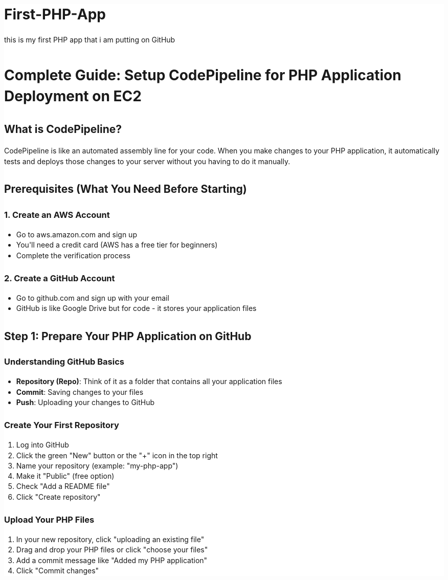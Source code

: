 # First-PHP-App
this is my first PHP app that i am putting on GitHub
# Complete Guide: Setup CodePipeline for PHP Application Deployment on EC2

## What is CodePipeline?

CodePipeline is like an automated assembly line for your code. When you make changes to your PHP application, it automatically tests and deploys those changes to your server without you having to do it manually.

## Prerequisites (What You Need Before Starting)

### 1. Create an AWS Account

- Go to aws.amazon.com and sign up
- You'll need a credit card (AWS has a free tier for beginners)
- Complete the verification process

### 2. Create a GitHub Account

- Go to github.com and sign up with your email
- GitHub is like Google Drive but for code - it stores your application files

## Step 1: Prepare Your PHP Application on GitHub

### Understanding GitHub Basics

- **Repository (Repo)**: Think of it as a folder that contains all your application files
- **Commit**: Saving changes to your files
- **Push**: Uploading your changes to GitHub

### Create Your First Repository

1. Log into GitHub
2. Click the green "New" button or the "+" icon in the top right
3. Name your repository (example: "my-php-app")
4. Make it "Public" (free option)
5. Check "Add a README file"
6. Click "Create repository"

### Upload Your PHP Files

1. In your new repository, click "uploading an existing file"
2. Drag and drop your PHP files or click "choose your files"
3. Add a commit message like "Added my PHP application"
4. Click "Commit changes"

